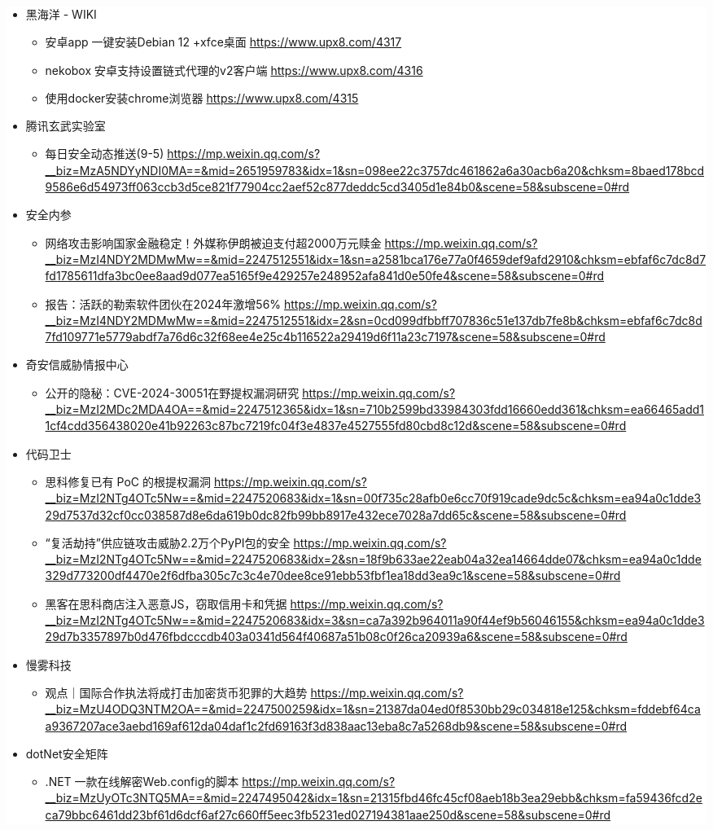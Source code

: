 - 黑海洋 - WIKI
  - 安卓app 一键安装Debian 12 +xfce桌面
https://www.upx8.com/4317

  - nekobox 安卓支持设置链式代理的v2客户端
https://www.upx8.com/4316

  - 使用docker安装chrome浏览器
https://www.upx8.com/4315

- 腾讯玄武实验室
  - 每日安全动态推送(9-5)
https://mp.weixin.qq.com/s?__biz=MzA5NDYyNDI0MA==&mid=2651959783&idx=1&sn=098ee22c3757dc461862a6a30acb6a20&chksm=8baed178bcd9586e6d54973ff063ccb3d5ce821f77904cc2aef52c877deddc5cd3405d1e84b0&scene=58&subscene=0#rd

- 安全内参
  - 网络攻击影响国家金融稳定！外媒称伊朗被迫支付超2000万元赎金
https://mp.weixin.qq.com/s?__biz=MzI4NDY2MDMwMw==&mid=2247512551&idx=1&sn=a2581bca176e77a0f4659def9afd2910&chksm=ebfaf6c7dc8d7fd1785611dfa3bc0ee8aad9d077ea5165f9e429257e248952afa841d0e50fe4&scene=58&subscene=0#rd

  - 报告：活跃的勒索软件团伙在2024年激增56%
https://mp.weixin.qq.com/s?__biz=MzI4NDY2MDMwMw==&mid=2247512551&idx=2&sn=0cd099dfbbff707836c51e137db7fe8b&chksm=ebfaf6c7dc8d7fd109771e5779abdf7a76d6c32f68ee4e25c4b116522a29419d6f11a23c7197&scene=58&subscene=0#rd

- 奇安信威胁情报中心
  - 公开的隐秘：CVE-2024-30051在野提权漏洞研究
https://mp.weixin.qq.com/s?__biz=MzI2MDc2MDA4OA==&mid=2247512365&idx=1&sn=710b2599bd33984303fdd16660edd361&chksm=ea66465add11cf4cdd356438020e41b92263c87bc7219fc04f3e4837e4527555fd80cbd8c12d&scene=58&subscene=0#rd

- 代码卫士
  - 思科修复已有 PoC 的根提权漏洞
https://mp.weixin.qq.com/s?__biz=MzI2NTg4OTc5Nw==&mid=2247520683&idx=1&sn=00f735c28afb0e6cc70f919cade9dc5c&chksm=ea94a0c1dde329d7537d32cf0cc038587d8e6da619b0dc82fb99bb8917e432ece7028a7dd65c&scene=58&subscene=0#rd

  - “复活劫持”供应链攻击威胁2.2万个PyPI包的安全
https://mp.weixin.qq.com/s?__biz=MzI2NTg4OTc5Nw==&mid=2247520683&idx=2&sn=18f9b633ae22eab04a32ea14664dde07&chksm=ea94a0c1dde329d773200df4470e2f6dfba305c7c3c4e70dee8ce91ebb53fbf1ea18dd3ea9c1&scene=58&subscene=0#rd

  - 黑客在思科商店注入恶意JS，窃取信用卡和凭据
https://mp.weixin.qq.com/s?__biz=MzI2NTg4OTc5Nw==&mid=2247520683&idx=3&sn=ca7a392b964011a90f44ef9b56046155&chksm=ea94a0c1dde329d7b3357897b0d476fbdcccdb403a0341d564f40687a51b08c0f26ca20939a6&scene=58&subscene=0#rd

- 慢雾科技
  - 观点｜国际合作执法将成打击加密货币犯罪的大趋势
https://mp.weixin.qq.com/s?__biz=MzU4ODQ3NTM2OA==&mid=2247500259&idx=1&sn=21387da04ed0f8530bb29c034818e125&chksm=fddebf64caa9367207ace3aebd169af612da04daf1c2fd69163f3d838aac13eba8c7a5268db9&scene=58&subscene=0#rd

- dotNet安全矩阵
  - .NET 一款在线解密Web.config的脚本
https://mp.weixin.qq.com/s?__biz=MzUyOTc3NTQ5MA==&mid=2247495042&idx=1&sn=21315fbd46fc45cf08aeb18b3ea29ebb&chksm=fa59436fcd2eca79bbc6461dd23bf61d6dcf6af27c660ff5eec3fb5231ed027194381aae250d&scene=58&subscene=0#rd
